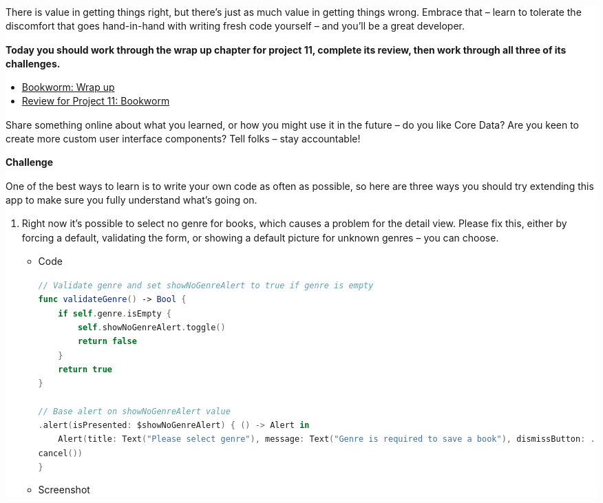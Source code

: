 There is value in getting things right, but there’s just as much value in getting things wrong. Embrace that – learn to tolerate the discomfort that goes hand-in-hand with writing fresh code yourself – and you’ll be a great developer.

**Today you should work through the wrap up chapter for project 11, complete its review, then work through all three of its challenges.**

- [Bookworm: Wrap up](https://www.hackingwithswift.com/books/ios-swiftui/bookworm-wrap-up)
- [Review for Project 11: Bookworm](https://www.hackingwithswift.com/review/ios-swiftui/bookworm)

Share something online about what you learned, or how you might use it in the future – do you like Core Data? Are you keen to create more custom user interface components? Tell folks – stay accountable!

**Challenge**

One of the best ways to learn is to write your own code as often as possible, so here are three ways you should try extending this app to make sure you fully understand what’s going on.

1. Right now it’s possible to select no genre for books, which causes a problem for the detail view. Please fix this, either by forcing a default, validating the form, or showing a default picture for unknown genres – you can choose.
    - Code

        ```swift
        // Validate genre and set showNoGenreAlert to true if genre is empty
        func validateGenre() -> Bool {
            if self.genre.isEmpty {
                self.showNoGenreAlert.toggle()
                return false
            }
            return true
        }

        // Base alert on showNoGenreAlert value
        .alert(isPresented: $showNoGenreAlert) { () -> Alert in
            Alert(title: Text("Please select genre"), message: Text("Genre is required to save a book"), dismissButton: .cancel())
        }
        ```

    - Screenshot
